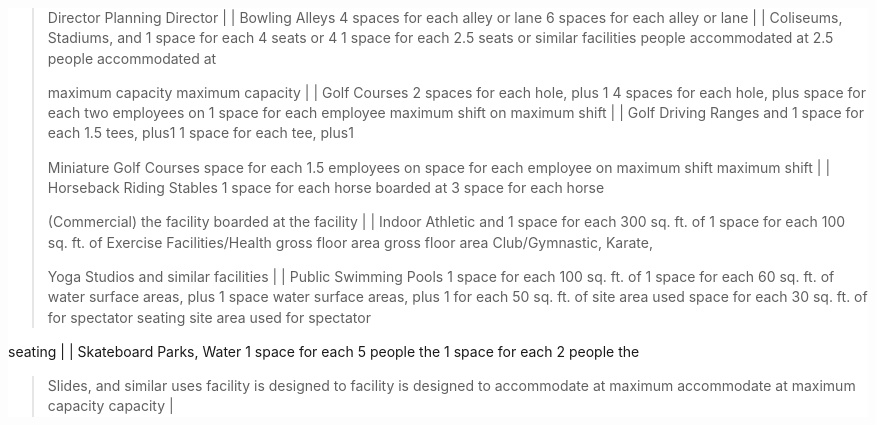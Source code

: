  >                                                                                                                                                                                                                                                                           
 > Director Planning Director                                                                                                                                                                                                                                                |
| Bowling Alleys 4 spaces for each alley or lane 6 spaces for each alley or lane                                                                                                                                                                                             |
| Coliseums, Stadiums, and 1 space for each 4 seats or 4 1 space for each 2.5 seats or similar facilities people accommodated at 2.5 people accommodated at                                                                                                                  
 >                                                                                                                                                                                                                                                                           
 > maximum capacity maximum capacity                                                                                                                                                                                                                                         |
| Golf Courses 2 spaces for each hole, plus 1 4 spaces for each hole, plus space for each two employees on 1 space for each employee maximum shift on maximum shift                                                                                                          |
| Golf Driving Ranges and 1 space for each 1.5 tees, plus1 1 space for each tee, plus1                                                                                                                                                                                       
 >                                                                                                                                                                                                                                                                           
 > Miniature Golf Courses space for each 1.5 employees on space for each employee on maximum shift maximum shift                                                                                                                                                             |
| Horseback Riding Stables 1 space for each horse boarded at 3 space for each horse                                                                                                                                                                                          
 >                                                                                                                                                                                                                                                                           
 > (Commercial) the facility boarded at the facility                                                                                                                                                                                                                         |
| Indoor Athletic and 1 space for each 300 sq. ft. of 1 space for each 100 sq. ft. of Exercise Facilities/Health gross floor area gross floor area Club/Gymnastic, Karate,                                                                                                   
 >                                                                                                                                                                                                                                                                           
 > Yoga Studios and similar facilities                                                                                                                                                                                                                                       |
| Public Swimming Pools 1 space for each 100 sq. ft. of 1 space for each 60 sq. ft. of water surface areas, plus 1 space water surface areas, plus 1 for each 50 sq. ft. of site area used space for each 30 sq. ft. of for spectator seating site area used for spectator   
                                                                                                                                                                                                                                                                             
 seating                                                                                                                                                                                                                                                                     |
| Skateboard Parks, Water 1 space for each 5 people the 1 space for each 2 people the                                                                                                                                                                                        
 >                                                                                                                                                                                                                                                                           
 > Slides, and similar uses facility is designed to facility is designed to accommodate at maximum accommodate at maximum capacity capacity                                                                                                                                  |